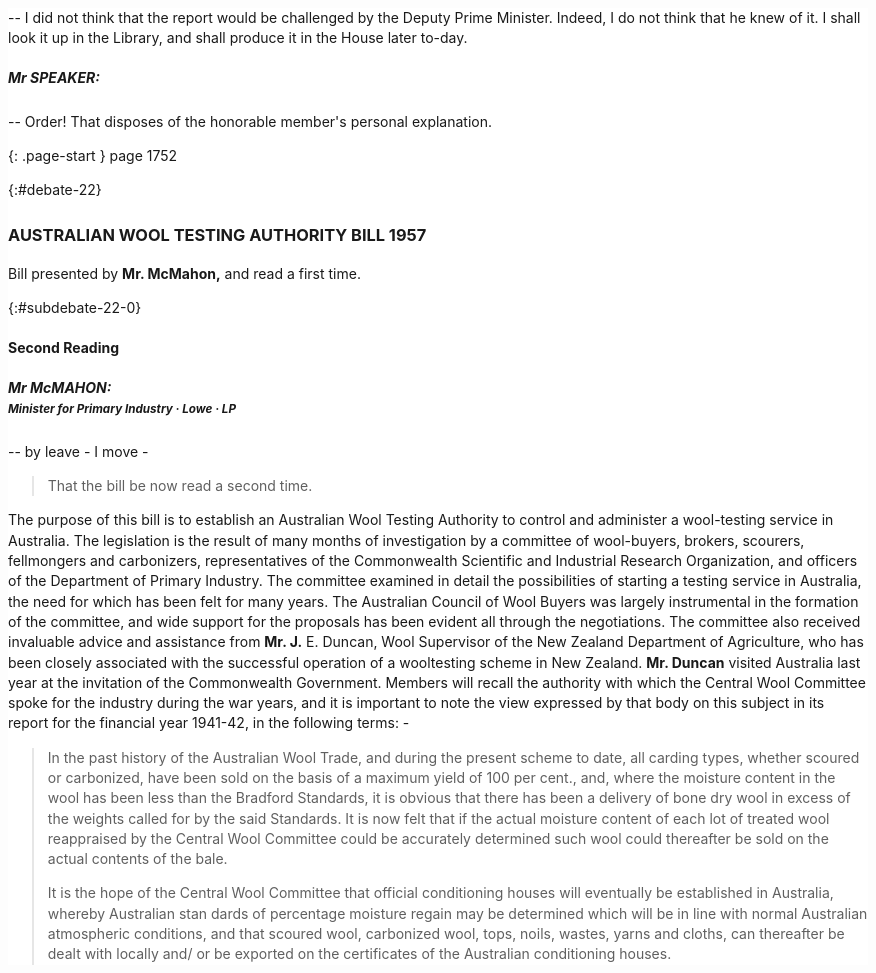 -- I did not think that the report would be challenged by the Deputy Prime Minister. Indeed, I do not think that he knew of it. I shall look it up in the Library, and shall produce it in the House later to-day. 

##### Mr SPEAKER:

-- Order! That disposes of the honorable member's personal explanation. 

{: .page-start }
page 1752

{:#debate-22}
### AUSTRALIAN WOOL TESTING AUTHORITY BILL 1957

Bill presented by  **Mr. McMahon,**  and read a first time. 

{:#subdebate-22-0}
#### Second Reading

##### Mr McMAHON:<br><small class="text-muted">Minister for Primary Industry &middot; Lowe &middot; LP</small>

--  by leave - I move - 

  >That the bill be now read a second time. 

The purpose of this bill is to establish an Australian Wool Testing Authority to control and administer a wool-testing service in Australia. The legislation is the result of many months of investigation by a committee of wool-buyers, brokers, scourers, fellmongers and carbonizers, representatives of the Commonwealth Scientific and Industrial Research Organization, and officers of the Department of Primary Industry. The committee examined in detail the possibilities of starting a testing service in Australia, the need for which has been felt for many years. The Australian Council of Wool Buyers was largely instrumental in the formation of the committee, and wide support for the proposals has been evident all through the negotiations. The committee also received invaluable advice and assistance from  **Mr. J.**  E. Duncan, Wool Supervisor of the New Zealand Department of Agriculture, who has been closely associated with the successful operation of a wooltesting scheme in New Zealand.  **Mr. Duncan**  visited Australia last year at the invitation of the Commonwealth Government. Members will recall the authority with which the Central Wool Committee spoke for the industry during the war years, and it is important to note the view expressed by that body on this subject in its report for the financial year 1941-42, in the following terms: - 

  >In the past history of the Australian Wool Trade, and during the present scheme to date, all carding types, whether scoured or carbonized, have been sold on the basis of a maximum yield of 100 per cent., and, where the moisture content in the wool has been less than the Bradford Standards, it is obvious that there has been a delivery of bone dry wool in excess of the weights called for by the said Standards. It is now felt that if the actual moisture content of each lot of treated wool reappraised by the Central Wool Committee could be accurately determined such wool could thereafter be sold on the actual contents of the bale. 
  >
  >It is the hope of the Central Wool Committee that official conditioning houses will eventually be established in Australia, whereby Australian stan dards of percentage moisture regain may be determined which will be in line with normal Australian atmospheric conditions, and that scoured wool, carbonized wool, tops, noils, wastes, yarns and cloths, can thereafter be dealt with locally and/ or be exported on the certificates of the Australian conditioning houses. 
